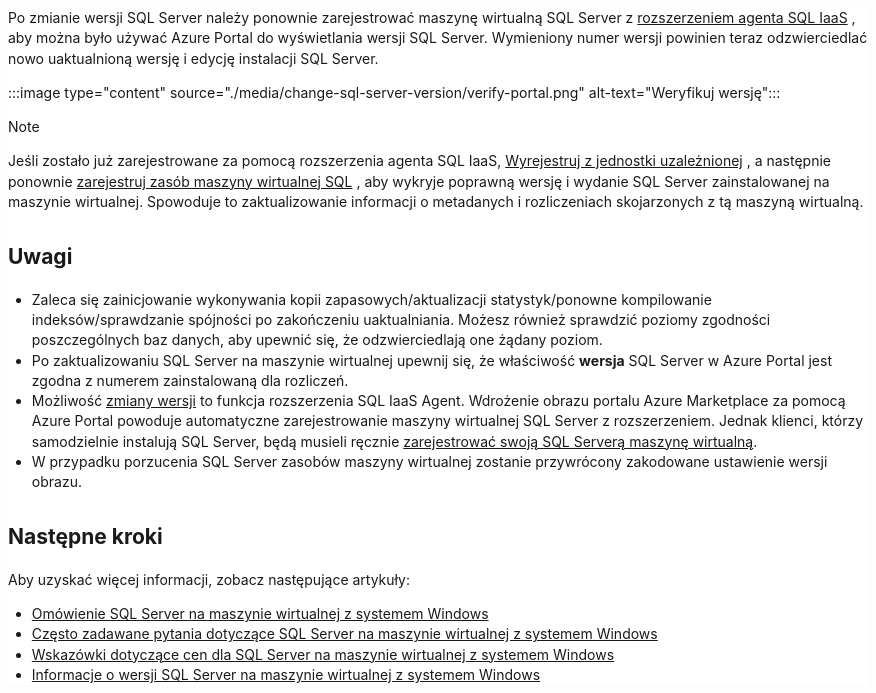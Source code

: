Po zmianie wersji SQL Server należy ponownie zarejestrować maszynę wirtualną SQL Server z [rozszerzeniem agenta SQL IaaS](sql-agent-extension-manually-register-single-vm.md) , aby można było używać Azure Portal do wyświetlania wersji SQL Server. Wymieniony numer wersji powinien teraz odzwierciedlać nowo uaktualnioną wersję i edycję instalacji SQL Server.

:::image type="content" source="./media/change-sql-server-version/verify-portal.png" alt-text="Weryfikuj wersję":::

> [!NOTE]
> Jeśli zostało już zarejestrowane za pomocą rozszerzenia agenta SQL IaaS, [Wyrejestruj z jednostki uzależnionej](sql-agent-extension-manually-register-single-vm.md#unregister-from-extension) , a następnie ponownie [zarejestruj zasób maszyny wirtualnej SQL](sql-agent-extension-manually-register-single-vm.md#register-with-extension) , aby wykryje poprawną wersję i wydanie SQL Server zainstalowanej na maszynie wirtualnej. Spowoduje to zaktualizowanie informacji o metadanych i rozliczeniach skojarzonych z tą maszyną wirtualną.

## <a name="remarks"></a>Uwagi

- Zaleca się zainicjowanie wykonywania kopii zapasowych/aktualizacji statystyk/ponowne kompilowanie indeksów/sprawdzanie spójności po zakończeniu uaktualniania. Możesz również sprawdzić poziomy zgodności poszczególnych baz danych, aby upewnić się, że odzwierciedlają one żądany poziom.
- Po zaktualizowaniu SQL Server na maszynie wirtualnej upewnij się, że właściwość **wersja** SQL Server w Azure Portal jest zgodna z numerem zainstalowaną dla rozliczeń.
- Możliwość [zmiany wersji](change-sql-server-edition.md#change-edition-in-portal) to funkcja rozszerzenia SQL IaaS Agent. Wdrożenie obrazu portalu Azure Marketplace za pomocą Azure Portal powoduje automatyczne zarejestrowanie maszyny wirtualnej SQL Server z rozszerzeniem. Jednak klienci, którzy samodzielnie instalują SQL Server, będą musieli ręcznie [zarejestrować swoją SQL Serverą maszynę wirtualną](sql-agent-extension-manually-register-single-vm.md).
- W przypadku porzucenia SQL Server zasobów maszyny wirtualnej zostanie przywrócony zakodowane ustawienie wersji obrazu.

## <a name="next-steps"></a>Następne kroki

Aby uzyskać więcej informacji, zobacz następujące artykuły:

- [Omówienie SQL Server na maszynie wirtualnej z systemem Windows](sql-server-on-azure-vm-iaas-what-is-overview.md)
- [Często zadawane pytania dotyczące SQL Server na maszynie wirtualnej z systemem Windows](frequently-asked-questions-faq.md)
- [Wskazówki dotyczące cen dla SQL Server na maszynie wirtualnej z systemem Windows](pricing-guidance.md)
- [Informacje o wersji SQL Server na maszynie wirtualnej z systemem Windows](doc-changes-updates-release-notes.md)